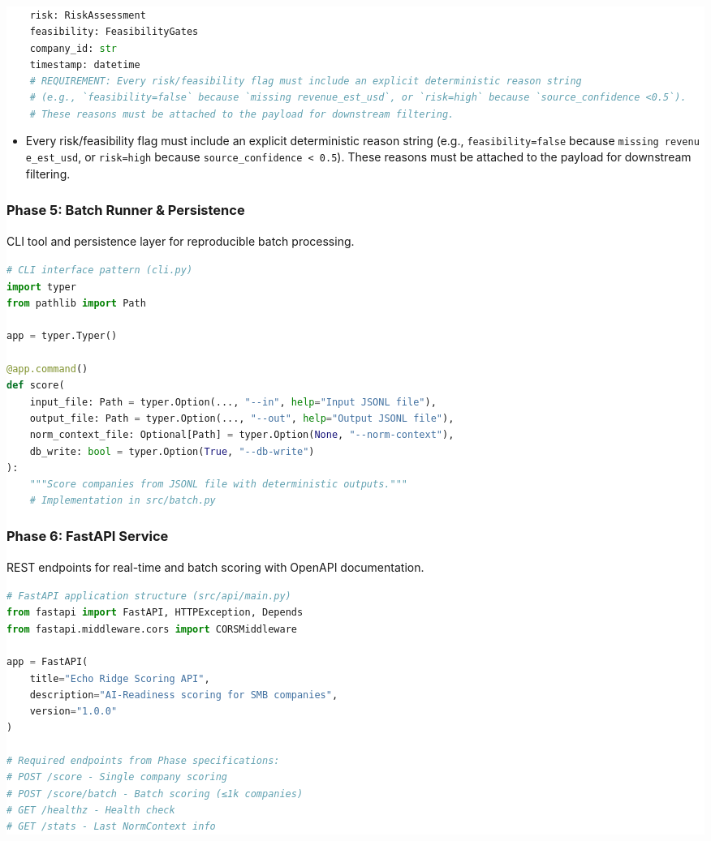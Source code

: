 ```python
    risk: RiskAssessment
    feasibility: FeasibilityGates
    company_id: str
    timestamp: datetime
    # REQUIREMENT: Every risk/feasibility flag must include an explicit deterministic reason string
    # (e.g., `feasibility=false` because `missing revenue_est_usd`, or `risk=high` because `source_confidence <0.5`).
    # These reasons must be attached to the payload for downstream filtering.
```
- Every risk/feasibility flag must include an explicit deterministic reason string (e.g., `feasibility=false` because `missing revenue_est_usd`, or `risk=high` because `source_confidence < 0.5`). These reasons must be attached to the payload for downstream filtering.

### Phase 5: Batch Runner & Persistence

CLI tool and persistence layer for reproducible batch processing.

```python
# CLI interface pattern (cli.py)
import typer
from pathlib import Path

app = typer.Typer()

@app.command()
def score(
    input_file: Path = typer.Option(..., "--in", help="Input JSONL file"),
    output_file: Path = typer.Option(..., "--out", help="Output JSONL file"),
    norm_context_file: Optional[Path] = typer.Option(None, "--norm-context"),
    db_write: bool = typer.Option(True, "--db-write")
):
    """Score companies from JSONL file with deterministic outputs."""
    # Implementation in src/batch.py
```

### Phase 6: FastAPI Service

REST endpoints for real-time and batch scoring with OpenAPI documentation.

```python
# FastAPI application structure (src/api/main.py)
from fastapi import FastAPI, HTTPException, Depends
from fastapi.middleware.cors import CORSMiddleware

app = FastAPI(
    title="Echo Ridge Scoring API",
    description="AI-Readiness scoring for SMB companies",
    version="1.0.0"
)

# Required endpoints from Phase specifications:
# POST /score - Single company scoring
# POST /score/batch - Batch scoring (≤1k companies)  
# GET /healthz - Health check
# GET /stats - Last NormContext info
```
